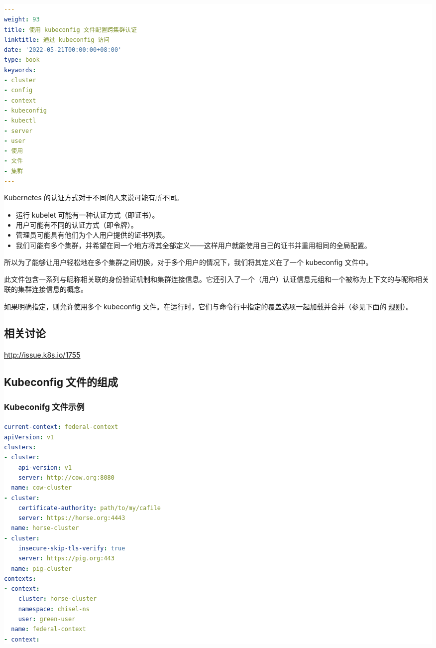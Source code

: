 ```yaml
---
weight: 93
title: 使用 kubeconfig 文件配置跨集群认证
linktitle: 通过 kubeconfig 访问
date: '2022-05-21T00:00:00+08:00'
type: book
keywords:
- cluster
- config
- context
- kubeconfig
- kubectl
- server
- user
- 使用
- 文件
- 集群
---
```

Kubernetes 的认证方式对于不同的人来说可能有所不同。

- 运行 kubelet 可能有一种认证方式（即证书）。
- 用户可能有不同的认证方式（即令牌）。
- 管理员可能具有他们为个人用户提供的证书列表。
- 我们可能有多个集群，并希望在同一个地方将其全部定义——这样用户就能使用自己的证书并重用相同的全局配置。

所以为了能够让用户轻松地在多个集群之间切换，对于多个用户的情况下，我们将其定义在了一个 kubeconfig 文件中。

此文件包含一系列与昵称相关联的身份验证机制和集群连接信息。它还引入了一个（用户）认证信息元组和一个被称为上下文的与昵称相关联的集群连接信息的概念。

如果明确指定，则允许使用多个 kubeconfig 文件。在运行时，它们与命令行中指定的覆盖选项一起加载并合并（参见下面的 [规则](https://kubernetes.io/docs/tasks/access-application-cluster/authenticate-across-clusters-kubeconfig#loading-and-merging-rules)）。

## 相关讨论

<http://issue.k8s.io/1755>

## Kubeconfig 文件的组成

### Kubeconifg 文件示例

```yaml
current-context: federal-context
apiVersion: v1
clusters:
- cluster:
    api-version: v1
    server: http://cow.org:8080
  name: cow-cluster
- cluster:
    certificate-authority: path/to/my/cafile
    server: https://horse.org:4443
  name: horse-cluster
- cluster:
    insecure-skip-tls-verify: true
    server: https://pig.org:443
  name: pig-cluster
contexts:
- context:
    cluster: horse-cluster
    namespace: chisel-ns
    user: green-user
  name: federal-context
- context:
```